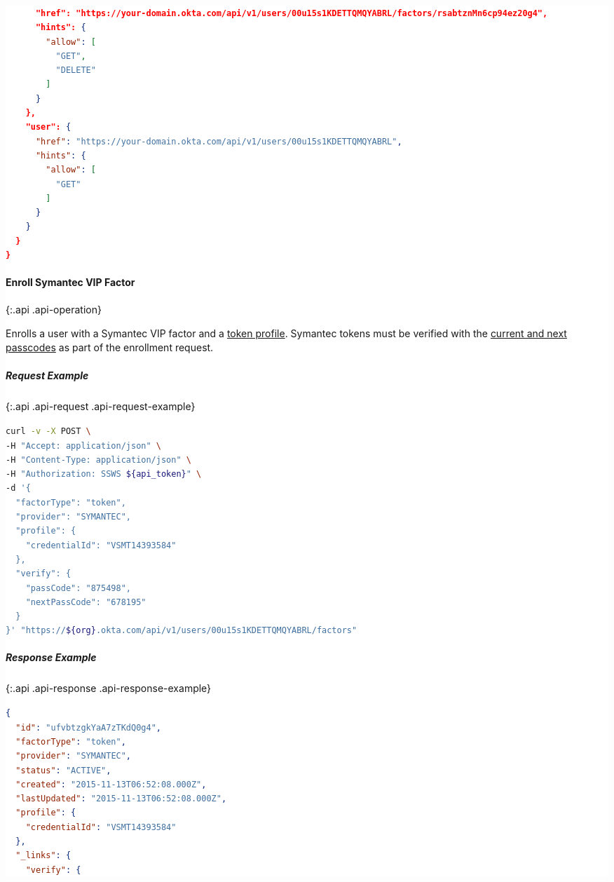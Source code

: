~~~json
      "href": "https://your-domain.okta.com/api/v1/users/00u15s1KDETTQMQYABRL/factors/rsabtznMn6cp94ez20g4",
      "hints": {
        "allow": [
          "GET",
          "DELETE"
        ]
      }
    },
    "user": {
      "href": "https://your-domain.okta.com/api/v1/users/00u15s1KDETTQMQYABRL",
      "hints": {
        "allow": [
          "GET"
        ]
      }
    }
  }
}
~~~

#### Enroll Symantec VIP Factor
{:.api .api-operation}

Enrolls a user with a Symantec VIP factor and a [token profile](#token-profile).  Symantec tokens must be verified with the [current and next passcodes](#factor-verification-object) as part of the enrollment request.

##### Request Example
{:.api .api-request .api-request-example}

~~~sh
curl -v -X POST \
-H "Accept: application/json" \
-H "Content-Type: application/json" \
-H "Authorization: SSWS ${api_token}" \
-d '{
  "factorType": "token",
  "provider": "SYMANTEC",
  "profile": {
    "credentialId": "VSMT14393584"
  },
  "verify": {
    "passCode": "875498",
    "nextPassCode": "678195"
  }
}' "https://${org}.okta.com/api/v1/users/00u15s1KDETTQMQYABRL/factors"
~~~

##### Response Example
{:.api .api-response .api-response-example}

~~~json
{
  "id": "ufvbtzgkYaA7zTKdQ0g4",
  "factorType": "token",
  "provider": "SYMANTEC",
  "status": "ACTIVE",
  "created": "2015-11-13T06:52:08.000Z",
  "lastUpdated": "2015-11-13T06:52:08.000Z",
  "profile": {
    "credentialId": "VSMT14393584"
  },
  "_links": {
    "verify": {
~~~